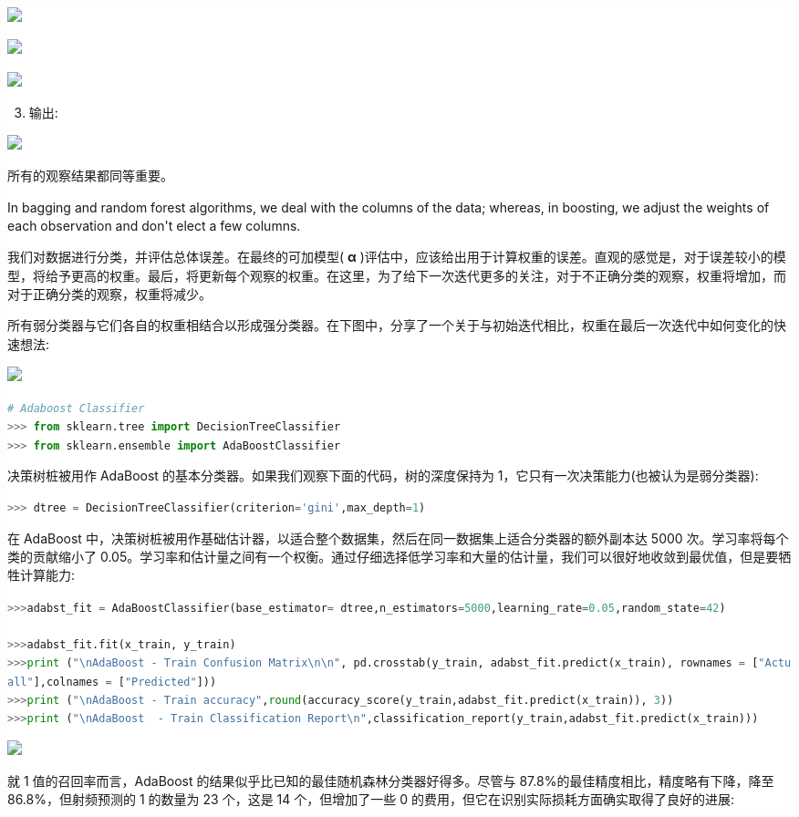 ![](assets/5fc70af9-c739-464e-97c0-c44eafb5fa3f.jpg)

![](assets/91bfc2ca-54a0-47dc-ae34-020d2f356d07.jpg)

![](assets/266c1051-30b3-423c-b0c2-001c0056716c.jpg)

3.  输出:

![](assets/8a2622b2-89c0-4d27-b0a7-3489085ff0e9.jpg)

所有的观察结果都同等重要。

In bagging and random forest algorithms, we deal with the columns of the data; whereas, in boosting, we adjust the weights of each observation and don't elect a few columns.

我们对数据进行分类，并评估总体误差。在最终的可加模型( **α** )评估中，应该给出用于计算权重的误差。直观的感觉是，对于误差较小的模型，将给予更高的权重。最后，将更新每个观察的权重。在这里，为了给下一次迭代更多的关注，对于不正确分类的观察，权重将增加，而对于正确分类的观察，权重将减少。

所有弱分类器与它们各自的权重相结合以形成强分类器。在下图中，分享了一个关于与初始迭代相比，权重在最后一次迭代中如何变化的快速想法:

![](assets/579b55ea-f420-4920-b8e7-c313ab85144f.png)

```py
# Adaboost Classifier 
>>> from sklearn.tree import DecisionTreeClassifier 
>>> from sklearn.ensemble import AdaBoostClassifier 

```

决策树桩被用作 AdaBoost 的基本分类器。如果我们观察下面的代码，树的深度保持为 1，它只有一次决策能力(也被认为是弱分类器):

```py
>>> dtree = DecisionTreeClassifier(criterion='gini',max_depth=1) 

```

在 AdaBoost 中，决策树桩被用作基础估计器，以适合整个数据集，然后在同一数据集上适合分类器的额外副本达 5000 次。学习率将每个类的贡献缩小了 0.05。学习率和估计量之间有一个权衡。通过仔细选择低学习率和大量的估计量，我们可以很好地收敛到最优值，但是要牺牲计算能力:

```py
>>>adabst_fit = AdaBoostClassifier(base_estimator= dtree,n_estimators=5000,learning_rate=0.05,random_state=42)

>>>adabst_fit.fit(x_train, y_train)
>>>print ("\nAdaBoost - Train Confusion Matrix\n\n", pd.crosstab(y_train, adabst_fit.predict(x_train), rownames = ["Actuall"],colnames = ["Predicted"]))
>>>print ("\nAdaBoost - Train accuracy",round(accuracy_score(y_train,adabst_fit.predict(x_train)), 3))
>>>print ("\nAdaBoost  - Train Classification Report\n",classification_report(y_train,adabst_fit.predict(x_train)))

```

![](assets/d2077b61-2215-421a-8673-eaff3d1e8bcd.png)

就 1 值的召回率而言，AdaBoost 的结果似乎比已知的最佳随机森林分类器好得多。尽管与 87.8%的最佳精度相比，精度略有下降，降至 86.8%，但射频预测的 1 的数量为 23 个，这是 14 个，但增加了一些 0 的费用，但它在识别实际损耗方面确实取得了良好的进展:
